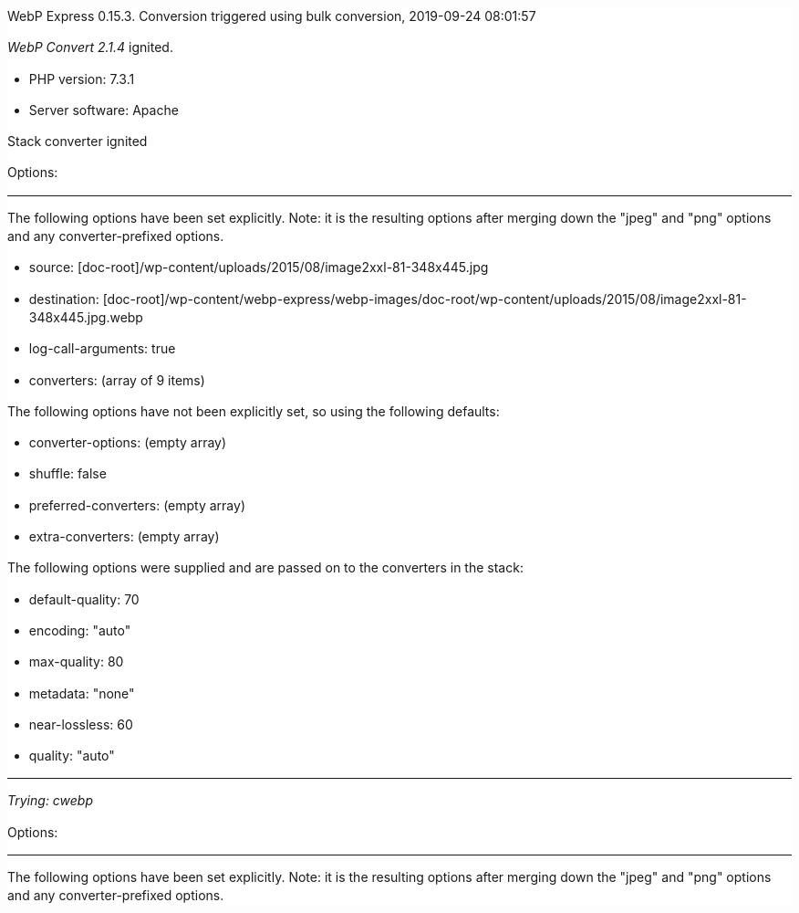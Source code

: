 WebP Express 0.15.3. Conversion triggered using bulk conversion, 2019-09-24 08:01:57


*WebP Convert 2.1.4*  ignited.

- PHP version: 7.3.1

- Server software: Apache


Stack converter ignited


Options:

------------

The following options have been set explicitly. Note: it is the resulting options after merging down the "jpeg" and "png" options and any converter-prefixed options.

- source: [doc-root]/wp-content/uploads/2015/08/image2xxl-81-348x445.jpg

- destination: [doc-root]/wp-content/webp-express/webp-images/doc-root/wp-content/uploads/2015/08/image2xxl-81-348x445.jpg.webp

- log-call-arguments: true

- converters: (array of 9 items)


The following options have not been explicitly set, so using the following defaults:

- converter-options: (empty array)

- shuffle: false

- preferred-converters: (empty array)

- extra-converters: (empty array)


The following options were supplied and are passed on to the converters in the stack:

- default-quality: 70

- encoding: "auto"

- max-quality: 80

- metadata: "none"

- near-lossless: 60

- quality: "auto"

------------



*Trying: cwebp* 


Options:

------------

The following options have been set explicitly. Note: it is the resulting options after merging down the "jpeg" and "png" options and any converter-prefixed options.
